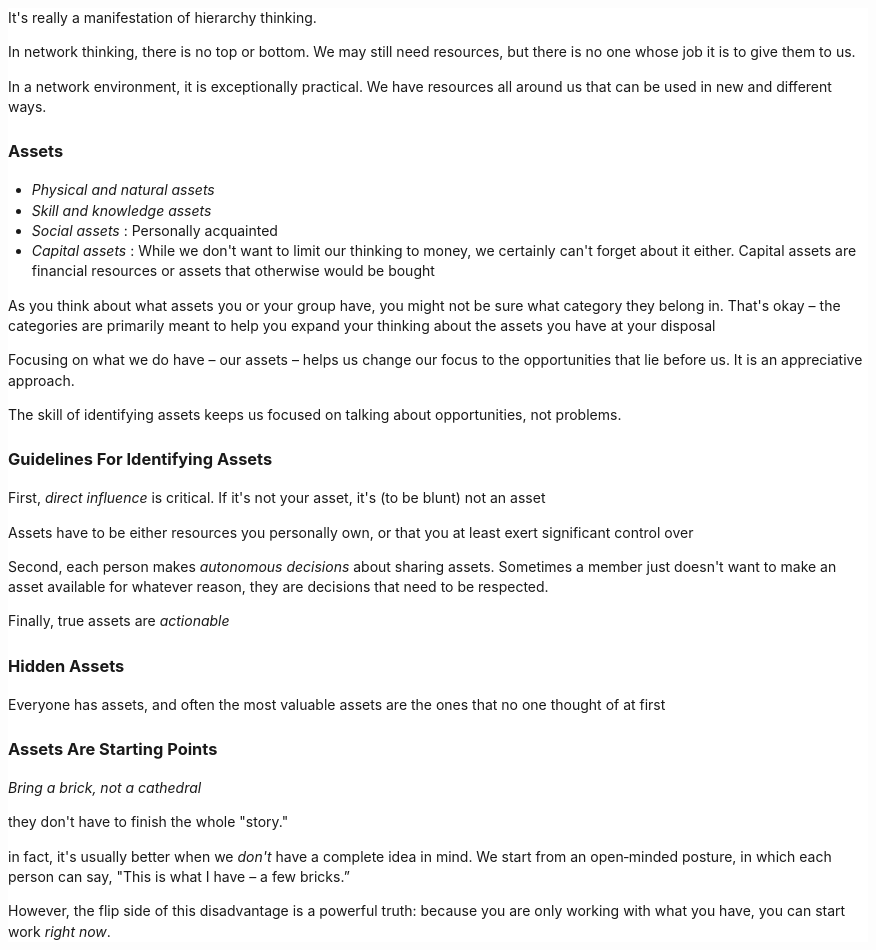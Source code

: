 It's really a manifestation of hierarchy thinking.

In network thinking, there is no top or bottom. We may still need resources, but there is no one whose job it is to give them to us.

In a network environment, it is exceptionally practical. We have resources all around us that can be used in new and different ways.

### Assets
<a id="Guidelines-For-Identifying-Assets"></a>
* *Physical and natural assets*
* *Skill and knowledge assets*
* *Social assets* : Personally acquainted
* *Capital assets* : While we don't want to limit our thinking to money, we certainly can't forget about it either. Capital assets are financial resources or assets that otherwise would be bought

As you think about what assets you or your group have, you might not be sure what category they belong in. That's okay – the categories are primarily meant to help you expand your thinking about the assets you have at your disposal

Focusing on what we do have – our assets – helps us change our focus to the opportunities that lie before us. It is an appreciative approach.

The skill of identifying assets keeps us focused on talking about opportunities, not problems.

### Guidelines For Identifying Assets
<a id="Hidden-Assets"></a>
First, *direct influence* is critical. If it's not your asset, it's (to be blunt) not an asset

Assets have to be either resources you personally own, or that you at least exert significant control over

Second, each person makes *autonomous decisions* about sharing assets. Sometimes a member just doesn't want to make an asset available for whatever reason, they are decisions that need to be respected.

Finally, true assets are *actionable*

### Hidden Assets
<a id="Assets-Are-Starting-Points"></a>
Everyone has assets, and often the most valuable assets are the ones that no one thought of at first

### Assets Are Starting Points
<a id="The-Agile-Leader-As-Inventory-Taker"></a>
*Bring a brick, not a cathedral*

they don't have to finish the whole "story."

in fact, it's usually better when we *don't* have a complete idea in mind. We start from an open‐minded posture, in which each person can say, "This is what I have – a few bricks.”

However, the flip side of this disadvantage is a powerful truth: because you are only working with what you have, you can start work *right now*.
